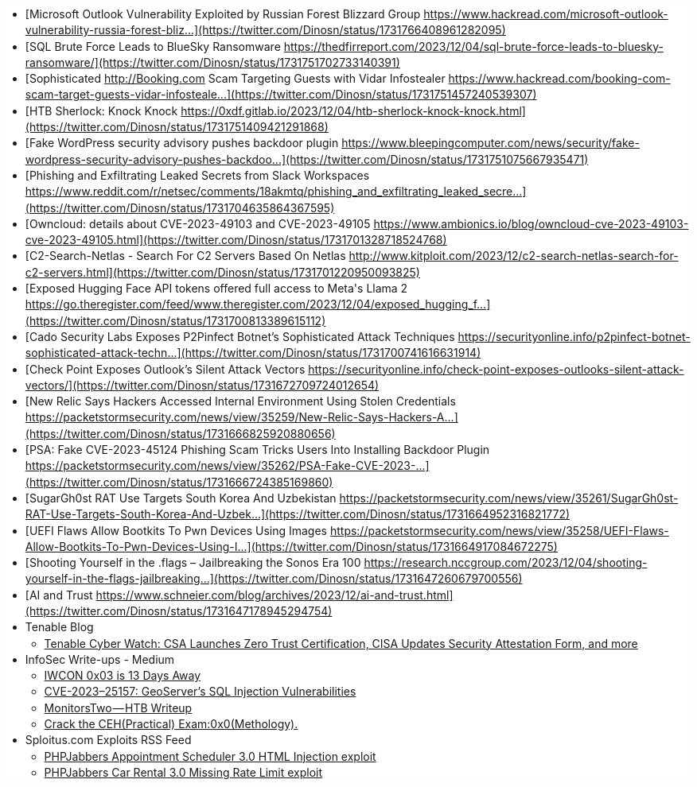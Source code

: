   - [Microsoft Outlook Vulnerability Exploited by Russian Forest Blizzard Group https://www.hackread.com/microsoft-outlook-vulnerability-russia-forest-bliz...](https://twitter.com/Dinosn/status/1731766408961282095)
  - [SQL Brute Force Leads to BlueSky Ransomware https://thedfirreport.com/2023/12/04/sql-brute-force-leads-to-bluesky-ransomware/](https://twitter.com/Dinosn/status/1731751702733140391)
  - [Sophisticated http://Booking.com Scam Targeting Guests with Vidar Infostealer https://www.hackread.com/booking-com-scam-target-guests-vidar-infosteale...](https://twitter.com/Dinosn/status/1731751457240539307)
  - [HTB Sherlock: Knock Knock https://0xdf.gitlab.io/2023/12/04/htb-sherlock-knock-knock.html](https://twitter.com/Dinosn/status/1731751409421291868)
  - [Fake WordPress security advisory pushes backdoor plugin https://www.bleepingcomputer.com/news/security/fake-wordpress-security-advisory-pushes-backdoo...](https://twitter.com/Dinosn/status/1731751075667935471)
  - [Phishing and Exfiltrating Leaked Secrets from Slack Workspaces https://www.reddit.com/r/netsec/comments/18akmtq/phishing_and_exfiltrating_leaked_secre...](https://twitter.com/Dinosn/status/1731704635864367595)
  - [Owncloud: details about CVE-2023-49103 and CVE-2023-49105 https://www.ambionics.io/blog/owncloud-cve-2023-49103-cve-2023-49105.html](https://twitter.com/Dinosn/status/1731701328718524768)
  - [C2-Search-Netlas - Search For C2 Servers Based On Netlas http://www.kitploit.com/2023/12/c2-search-netlas-search-for-c2-servers.html](https://twitter.com/Dinosn/status/1731701220950093825)
  - [Exposed Hugging Face API tokens offered full access to Meta's Llama 2 https://go.theregister.com/feed/www.theregister.com/2023/12/04/exposed_hugging_f...](https://twitter.com/Dinosn/status/1731700813389615112)
  - [Cado Security Labs Exposes P2Pinfect Botnet’s Sophisticated Attack Techniques https://securityonline.info/p2pinfect-botnet-sophisticated-attack-techn...](https://twitter.com/Dinosn/status/1731700741616631914)
  - [Check Point Exposes Outlook’s Silent Attack Vectors https://securityonline.info/check-point-exposes-outlooks-silent-attack-vectors/](https://twitter.com/Dinosn/status/1731672709724012654)
  - [New Relic Says Hackers Accessed Internal Environment Using Stolen Credentials https://packetstormsecurity.com/news/view/35259/New-Relic-Says-Hackers-A...](https://twitter.com/Dinosn/status/1731666825920880656)
  - [PSA: Fake CVE-2023-45124 Phishing Scam Tricks Users Into Installing Backdoor Plugin https://packetstormsecurity.com/news/view/35262/PSA-Fake-CVE-2023-...](https://twitter.com/Dinosn/status/1731666724385169860)
  - [SugarGh0st RAT Use Targets South Korea And Uzbekistan https://packetstormsecurity.com/news/view/35261/SugarGh0st-RAT-Use-Targets-South-Korea-And-Uzbek...](https://twitter.com/Dinosn/status/1731664952316821772)
  - [UEFI Flaws Allow Bootkits To Pwn Devices Using Images https://packetstormsecurity.com/news/view/35258/UEFI-Flaws-Allow-Bootkits-To-Pwn-Devices-Using-I...](https://twitter.com/Dinosn/status/1731664917084672275)
  - [Shooting Yourself in the .flags – Jailbreaking the Sonos Era 100 https://research.nccgroup.com/2023/12/04/shooting-yourself-in-the-flags-jailbreaking...](https://twitter.com/Dinosn/status/1731647260679700556)
  - [AI and Trust https://www.schneier.com/blog/archives/2023/12/ai-and-trust.html](https://twitter.com/Dinosn/status/1731647178945294754)
- Tenable Blog
  - [Tenable Cyber Watch: CSA Launches Zero Trust Certification, CISA Updates Security Attestation Form, and more](https://www.tenable.com/blog/tenable-cyber-watch-csa-launches-zero-trust-certification-cisa-updates-security-attestation)
- InfoSec Write-ups - Medium
  - [IWCON 0x03 is 13 Days Away](https://infosecwriteups.com/iwcon-0x03-is-13-days-away-46aac82a5b00?source=rss----7b722bfd1b8d---4)
  - [CVE-2023–25157: GeoServer’s SQL Injection Vulnerabilities](https://infosecwriteups.com/cve-2023-25157-geoservers-sql-injection-vulnerabilities-0c875731bfb1?source=rss----7b722bfd1b8d---4)
  - [MonitorsTwo — HTB Writeup](https://infosecwriteups.com/monitorstwo-htb-writeup-c64b974230d8?source=rss----7b722bfd1b8d---4)
  - [Crack the CEH(Practical) Exam:0x0(Methology).](https://infosecwriteups.com/crack-the-ceh-practical-exam-0x0-methology-1a4c0feb787f?source=rss----7b722bfd1b8d---4)
- Sploitus.com Exploits RSS Feed
  - [PHPJabbers Appointment Scheduler 3.0 HTML Injection exploit](https://sploitus.com/exploit?id=PACKETSTORM:176054&utm_source=rss&utm_medium=rss)
  - [PHPJabbers Car Rental 3.0 Missing Rate Limit exploit](https://sploitus.com/exploit?id=PACKETSTORM:176043&utm_source=rss&utm_medium=rss)